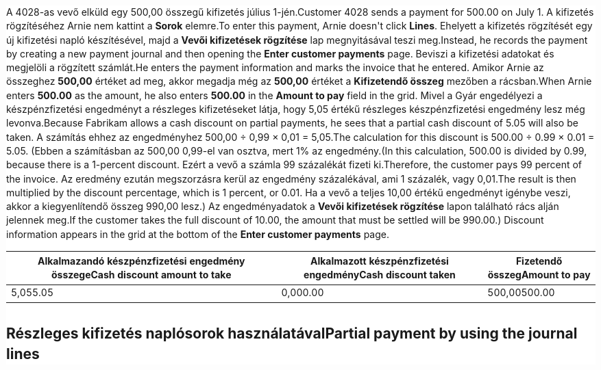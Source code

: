 <span data-ttu-id="2d3c5-172">A 4028-as vevő elküld egy 500,00 összegű kifizetés július 1-jén.</span><span class="sxs-lookup"><span data-stu-id="2d3c5-172">Customer 4028 sends a payment for 500.00 on July 1.</span></span> <span data-ttu-id="2d3c5-173">A kifizetés rögzítéséhez Arnie nem kattint a **Sorok** elemre.</span><span class="sxs-lookup"><span data-stu-id="2d3c5-173">To enter this payment, Arnie doesn't click **Lines**.</span></span> <span data-ttu-id="2d3c5-174">Ehelyett a kifizetés rögzítését egy új kifizetési napló készítésével, majd a **Vevői kifizetések rögzítése** lap megnyitásával teszi meg.</span><span class="sxs-lookup"><span data-stu-id="2d3c5-174">Instead, he records the payment by creating a new payment journal and then opening the **Enter customer payments** page.</span></span> <span data-ttu-id="2d3c5-175">Beviszi a kifizetési adatokat és megjelöli a rögzített számlát.</span><span class="sxs-lookup"><span data-stu-id="2d3c5-175">He enters the payment information and marks the invoice that he entered.</span></span> <span data-ttu-id="2d3c5-176">Amikor Arnie az összeghez **500,00** értéket ad meg, akkor megadja még az **500,00** értéket a **Kifizetendő összeg** mezőben a rácsban.</span><span class="sxs-lookup"><span data-stu-id="2d3c5-176">When Arnie enters **500.00** as the amount, he also enters **500.00** in the **Amount to pay** field in the grid.</span></span> <span data-ttu-id="2d3c5-177">Mivel a Gyár engedélyezi a készpénzfizetési engedményt a részleges kifizetéseket látja, hogy 5,05 értékű részleges készpénzfizetési engedmény lesz még levonva.</span><span class="sxs-lookup"><span data-stu-id="2d3c5-177">Because Fabrikam allows a cash discount on partial payments, he sees that a partial cash discount of 5.05 will also be taken.</span></span> <span data-ttu-id="2d3c5-178">A számítás ehhez az engedményhez 500,00 ÷ 0,99 × 0,01 = 5,05.</span><span class="sxs-lookup"><span data-stu-id="2d3c5-178">The calculation for this discount is 500.00 ÷ 0.99 × 0.01 = 5.05.</span></span> <span data-ttu-id="2d3c5-179">(Ebben a számításban az 500,00 0,99-el van osztva, mert 1% az engedmény.</span><span class="sxs-lookup"><span data-stu-id="2d3c5-179">(In this calculation, 500.00 is divided by 0.99, because there is a 1-percent discount.</span></span> <span data-ttu-id="2d3c5-180">Ezért a vevő a számla 99 százalékát fizeti ki.</span><span class="sxs-lookup"><span data-stu-id="2d3c5-180">Therefore, the customer pays 99 percent of the invoice.</span></span> <span data-ttu-id="2d3c5-181">Az eredmény ezután megszorzásra kerül az engedmény százalékával, ami 1 százalék, vagy 0,01.</span><span class="sxs-lookup"><span data-stu-id="2d3c5-181">The result is then multiplied by the discount percentage, which is 1 percent, or 0.01.</span></span> <span data-ttu-id="2d3c5-182">Ha a vevő a teljes 10,00 értékű engedményt igénybe veszi, akkor a kiegyenlítendő összeg 990,00 lesz.) Az engedményadatok a **Vevői kifizetések rögzítése** lapon található rács alján jelennek meg.</span><span class="sxs-lookup"><span data-stu-id="2d3c5-182">If the customer takes the full discount of 10.00, the amount that must be settled will be 990.00.) Discount information appears in the grid at the bottom of the **Enter customer payments** page.</span></span>

| <span data-ttu-id="2d3c5-183">Alkalmazandó készpénzfizetési engedmény összege</span><span class="sxs-lookup"><span data-stu-id="2d3c5-183">Cash discount amount to take</span></span> | <span data-ttu-id="2d3c5-184">Alkalmazott készpénzfizetési engedmény</span><span class="sxs-lookup"><span data-stu-id="2d3c5-184">Cash discount taken</span></span> | <span data-ttu-id="2d3c5-185">Fizetendő összeg</span><span class="sxs-lookup"><span data-stu-id="2d3c5-185">Amount to pay</span></span> |
|------------------------------|---------------------|---------------|
| <span data-ttu-id="2d3c5-186">5,05</span><span class="sxs-lookup"><span data-stu-id="2d3c5-186">5.05</span></span>                         | <span data-ttu-id="2d3c5-187">0,00</span><span class="sxs-lookup"><span data-stu-id="2d3c5-187">0.00</span></span>                | <span data-ttu-id="2d3c5-188">500,00</span><span class="sxs-lookup"><span data-stu-id="2d3c5-188">500.00</span></span>        |

## <a name="partial-payment-by-using-the-journal-lines"></a><span data-ttu-id="2d3c5-189">Részleges kifizetés naplósorok használatával</span><span class="sxs-lookup"><span data-stu-id="2d3c5-189">Partial payment by using the journal lines</span></span>